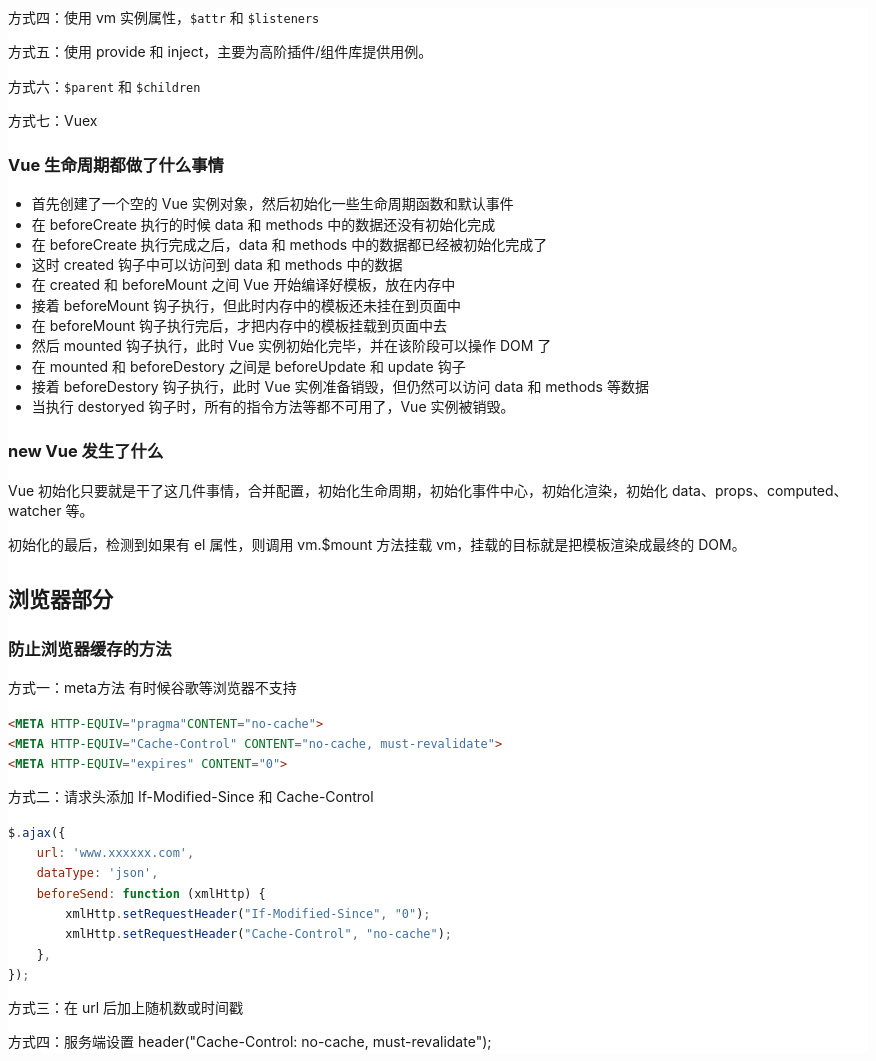 方式四：使用 vm 实例属性，``$attr``  和  ``$listeners``

方式五：使用 provide 和 inject，主要为高阶插件/组件库提供用例。 

方式六：`$parent` 和 `$children` 

方式七：Vuex

### Vue 生命周期都做了什么事情

+ 首先创建了一个空的 Vue 实例对象，然后初始化一些生命周期函数和默认事件
+ 在 beforeCreate 执行的时候 data 和 methods 中的数据还没有初始化完成
+ 在 beforeCreate 执行完成之后，data 和 methods 中的数据都已经被初始化完成了
+ 这时 created 钩子中可以访问到 data 和 methods 中的数据
+ 在 created 和 beforeMount 之间 Vue 开始编译好模板，放在内存中
+ 接着 beforeMount 钩子执行，但此时内存中的模板还未挂在到页面中
+ 在 beforeMount 钩子执行完后，才把内存中的模板挂载到页面中去
+ 然后 mounted 钩子执行，此时 Vue 实例初始化完毕，并在该阶段可以操作 DOM 了
+ 在 mounted 和 beforeDestory 之间是 beforeUpdate 和 update 钩子
+ 接着 beforeDestory 钩子执行，此时 Vue 实例准备销毁，但仍然可以访问 data 和 methods 等数据
+ 当执行 destoryed 钩子时，所有的指令方法等都不可用了，Vue 实例被销毁。

### new Vue 发生了什么

Vue 初始化只要就是干了这几件事情，合并配置，初始化生命周期，初始化事件中心，初始化渲染，初始化 data、props、computed、watcher 等。

初始化的最后，检测到如果有 el 属性，则调用 vm.$mount 方法挂载 vm，挂载的目标就是把模板渲染成最终的 DOM。

## 浏览器部分

### 防止浏览器缓存的方法

方式一：meta方法 有时候谷歌等浏览器不支持 

```html
<META HTTP-EQUIV="pragma"CONTENT="no-cache">
<META HTTP-EQUIV="Cache-Control" CONTENT="no-cache, must-revalidate">
<META HTTP-EQUIV="expires" CONTENT="0">
```

方式二：请求头添加 If-Modified-Since 和 Cache-Control 

```js
$.ajax({
    url: 'www.xxxxxx.com',
    dataType: 'json',
    beforeSend: function (xmlHttp) {
        xmlHttp.setRequestHeader("If-Modified-Since", "0");
        xmlHttp.setRequestHeader("Cache-Control", "no-cache");
    },
});
```

方式三：在 url 后加上随机数或时间戳

方式四：服务端设置 header("Cache-Control: no-cache, must-revalidate"); 
